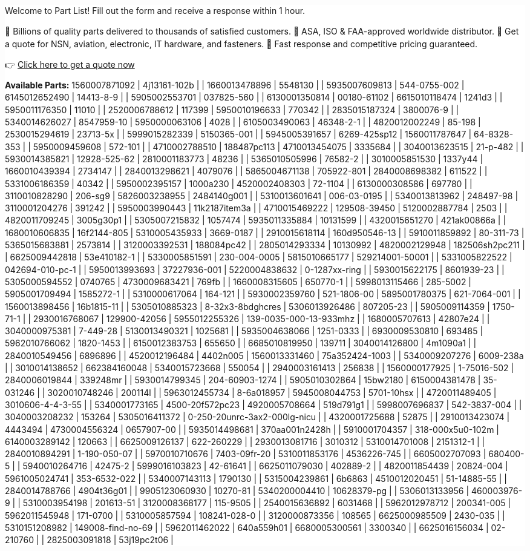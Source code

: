 Welcome to Part List! Fill out the form and receive a response within 1 hour. 

🔹 Billions of quality parts delivered to thousands of satisfied customers.
🔹 ASA, ISO & FAA-approved worldwide distributor.
🔹 Get a quote for NSN, aviation, electronic, IT hardware, and fasteners.
🔹 Fast response and competitive pricing guaranteed.

👉 [Click here to get a quote now](https://forms.gle/zb5Qi9NdgbbANaDG6)


**Available Parts:**
1560007871092 | 4j13161-102b |  | 1660013478896 | 5548130 |  | 5935007609813 | 544-0755-002 | 
6145012652490 | 14413-8-9 |  | 5905002553701 | 037825-560 |  | 6130001350814 | 00180-61102 | 
6615010118474 | 1241d3 |  | 5950011176350 | 11010 |  | 2520006788612 | 117399 | 
5950010196633 | 770342 |  | 2835015187324 | 3800076-9 |  | 5340014626027 | 8547959-10 | 
5950000063106 | 4028 |  | 6105003490063 | 46348-2-1 |  | 4820012002249 | 85-198 | 
2530015294619 | 23713-5x |  | 5999015282339 | 5150365-001 |  | 5945005391657 | 6269-425sp12 | 
1560011787647 | 64-8328-353 |  | 5950009459608 | 572-101 |  | 4710002788510 | 188487pc113 | 
4710013454075 | 3335684 |  | 3040013623515 | 21-p-482 |  | 5930014385821 | 12928-525-62 | 
2810001183773 | 48236 |  | 5365010505996 | 76582-2 |  | 3010005851530 | 1337y44 | 
1660010439394 | 2734147 |  | 2840013298621 | 4079076 |  | 5865004671138 | 705922-801 | 
2840008698382 | 611522 |  | 5331006186359 | 40342 |  | 5950002395157 | 1000a230 | 
4520002408303 | 72-1104 |  | 6130000308586 | 697780 |  | 3110010828290 | 206-sg9 | 
5826003238955 | 2484140g001 |  | 5310013601641 | 006-03-0195 |  | 5340013813962 | 248497-98 | 
3110001204276 | 391242 |  | 5950003990443 | 11k2187item3a |  | 4710015469222 | 129508-39450 | 
5120002887784 | 2503 |  | 4820011709245 | 3005g30p1 |  | 5305007215832 | 1057474 | 
5935011335884 | 10131599 |  | 4320015651270 | 421ak00866a |  | 1680010606835 | 16f2144-805 | 
5310005435933 | 3669-0187 |  | 2910015618114 | 160d950546-13 |  | 5910011859892 | 80-311-73 | 
5365015683881 | 2573814 |  | 3120003392531 | 188084pc42 |  | 2805014293334 | 10130992 | 
4820002129948 | 182506sh2pc211 |  | 6625009442818 | 53e410182-1 |  | 5330005851591 | 230-004-0005 | 
5815010665177 | 529214001-50001 |  | 5331005822522 | 042694-010-pc-1 |  | 5950013993693 | 37227936-001 | 
5220004838632 | 0-1287xx-ring |  | 5930015622175 | 8601939-23 |  | 5305000594552 | 0740765 | 
4730009683421 | 769fb |  | 1660008315605 | 650770-1 |  | 5998013115466 | 285-5002 | 
5905001709494 | 1585272-1 |  | 5310000617064 | 164-121 |  | 5930002359760 | 521-1806-00 | 
5895001780375 | 621-7064-001 |  | 1560013898456 | 16b1815-11 |  | 5305010885323 | 8-32x3-8bdghcres | 
5306013926486 | 807205-23 |  | 5905009114359 | 1750-71-1 |  | 2930016768067 | 129900-42056 | 
5955012255326 | 139-0035-000-13-933mhz |  | 1680005707613 | 42807e24 |  | 3040000975381 | 7-449-28 | 
5130013490321 | 1025681 |  | 5935004638066 | 1251-0333 |  | 6930009530810 | 693485 | 
5962010766062 | 1820-1453 |  | 6150012383753 | 655650 |  | 6685010819950 | 139711 | 
3040014126800 | 4m1090a1 |  | 2840010549456 | 6896896 |  | 4520012196484 | 4402n005 | 
1560013331460 | 75a352424-1003 |  | 5340009207276 | 6009-238a |  | 3010014138652 | 662384160048 | 
5340015723668 | 550054 |  | 2940003161413 | 256838 |  | 1560000177925 | 1-75016-502 | 
2840006019844 | 339248mr |  | 5930014799345 | 204-60903-1274 |  | 5905010302864 | 15bw2180 | 
6150004381478 | 35-031246 |  | 3020010748246 | 200114l |  | 5963012455734 | 8-6a018957 | 
5945008044753 | 5701-10hsx |  | 4720011489405 | 3010606-4-4-3-55 |  | 5340001773165 | 4500-20f572pc23 | 
4920005708664 | 519d791g1 |  | 5998007696837 | 542-3837-004 |  | 3040003208232 | 153264 | 
5305016411372 | 0-250-20unrc-3ax2-000lg-nicu |  | 4320001725688 | 52875 |  | 2910013423074 | 4443494 | 
4730004556324 | 0657907-00 |  | 5935014498681 | 370aa001n2428h |  | 5910001704357 | 318-000x5u0-102m | 
6140003289142 | 120663 |  | 6625009126137 | 622-260229 |  | 2930013081716 | 3010312 | 
5310014701008 | 2151312-1 |  | 2840010894291 | 1-190-050-07 |  | 5970010710676 | 7403-09fr-20 | 
5310011853176 | 4536226-745 |  | 6605002707093 | 680400-5 |  | 5940010264716 | 42475-2 | 
5999016103823 | 42-61641 |  | 6625011079030 | 402889-2 |  | 4820011854439 | 20824-004 | 
5961005024741 | 353-6532-022 |  | 5340007143113 | 1790130 |  | 5315004239861 | 6b6863 | 
4510012020451 | 51-14885-55 |  | 2840014788766 | 4904t36g01 |  | 9905123060930 | 10270-81 | 
5340200004410 | 10628379-pg |  | 5306013133956 | 460003976-9 |  | 5310003954198 | 201613-51 | 
3120008368177 | 115-9505 |  | 2540015636892 | 6031468 |  | 5962012978712 | 200341-005 | 
5962011545948 | 171-0700 |  | 5310005857594 | 108241-028-0 |  | 3120000873356 | 108565 | 
6625000985509 | 2430-035 |  | 5310151208982 | 149008-find-no-69 |  | 5962011462022 | 640a559h01 | 
6680005300561 | 3300340 |  | 6625016156034 | 02-210760 |  | 2825003091818 | 53j19pc2t06 | 